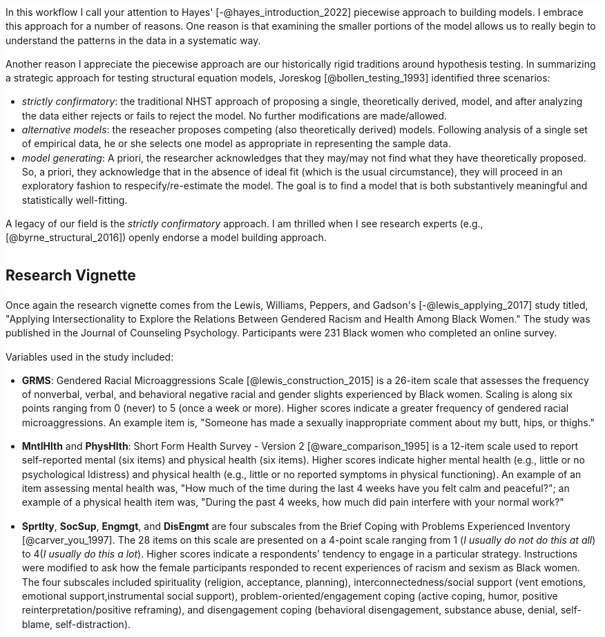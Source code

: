 In this workflow I call your attention to Hayes' [-@hayes_introduction_2022] piecewise approach to building models. I embrace this approach for a number of reasons. One reason is that examining the smaller portions of the model allows us to really begin to understand the patterns in the data in a systematic way.

Another reason I appreciate the piecewise approach are our historically rigid traditions around hypothesis testing.  In summarizing a strategic approach for testing structural equation models, Joreskog [@bollen_testing_1993] identified three scenarios:

* *strictly confirmatory*:  the traditional NHST approach of proposing a single, theoretically derived, model, and after analyzing the data either rejects or fails to reject the model.  No further modifications are made/allowed.
* *alternative models*:  the reseacher proposes competing (also theoretically derived) models.  Following analysis of a single set of empirical data, he or she selects one model as appropriate in representing the sample data.
* *model generating*:  A priori, the researcher acknowledges that they may/may not find what they have theoretically proposed. So, a priori, they acknowledge that in the absence of ideal fit (which is the usual circumstance), they will proceed in an exploratory fashion to respecify/re-estimate the model.  The goal is to find a model that is both substantively meaningful and statistically well-fitting.

A legacy of our field is the *strictly confirmatory* approach.  I am thrilled when I see research experts (e.g., [@byrne_structural_2016]) openly endorse a model building approach. 

## Research Vignette

Once again the research vignette comes from the Lewis, Williams, Peppers, and Gadson's [-@lewis_applying_2017] study titled, "Applying Intersectionality to Explore the Relations Between Gendered Racism and Health Among Black Women."  The study was published in the Journal of Counseling Psychology. Participants were 231 Black women who completed an online survey. 

Variables used in the study included:

* **GRMS**:  Gendered Racial Microaggressions Scale [@lewis_construction_2015] is a 26-item scale that assesses the frequency of nonverbal, verbal, and behavioral negative racial and gender slights experienced by Black women. Scaling is along six points ranging from 0 (never) to 5 (once a week or more).  Higher scores indicate a greater frequency of gendered racial microaggressions. An example item is, "Someone has made a sexually inappropriate comment about my butt, hips, or thighs."

* **MntlHlth** and **PhysHlth**: Short Form Health Survey - Version 2 [@ware_comparison_1995] is a 12-item scale used to report self-reported mental (six items) and physical health (six items).
Higher scores indicate higher mental health (e.g., little or no psychological ldistress) and physical health (e.g., little or no reported symptoms in physical functioning). An example of an item assessing mental health was, "How much of the time during the last 4 weeks have you felt calm and peaceful?"; an example of a physical health item was, "During the past 4 weeks, how much did pain interfere with your normal work?"

* **Sprtlty**, **SocSup**, **Engmgt**, and **DisEngmt** are four subscales from the Brief Coping with Problems Experienced Inventory [@carver_you_1997]. The 28 items on this scale are presented on a 4-point scale ranging from 1 (*I usually do not do this at all*) to 4(*I usually do this a lot*).  Higher scores indicate a respondents' tendency to engage in a particular strategy.  Instructions were modified to ask how the female participants responded to recent experiences of racism and sexism as Black women. The four subscales included spirituality (religion, acceptance, planning), interconnectedness/social support (vent emotions, emotional support,instrumental social support), problem-oriented/engagement coping (active coping, humor, positive reinterpretation/positive reframing), and disengagement coping (behavioral disengagement, substance abuse, denial, self-blame, self-distraction).
